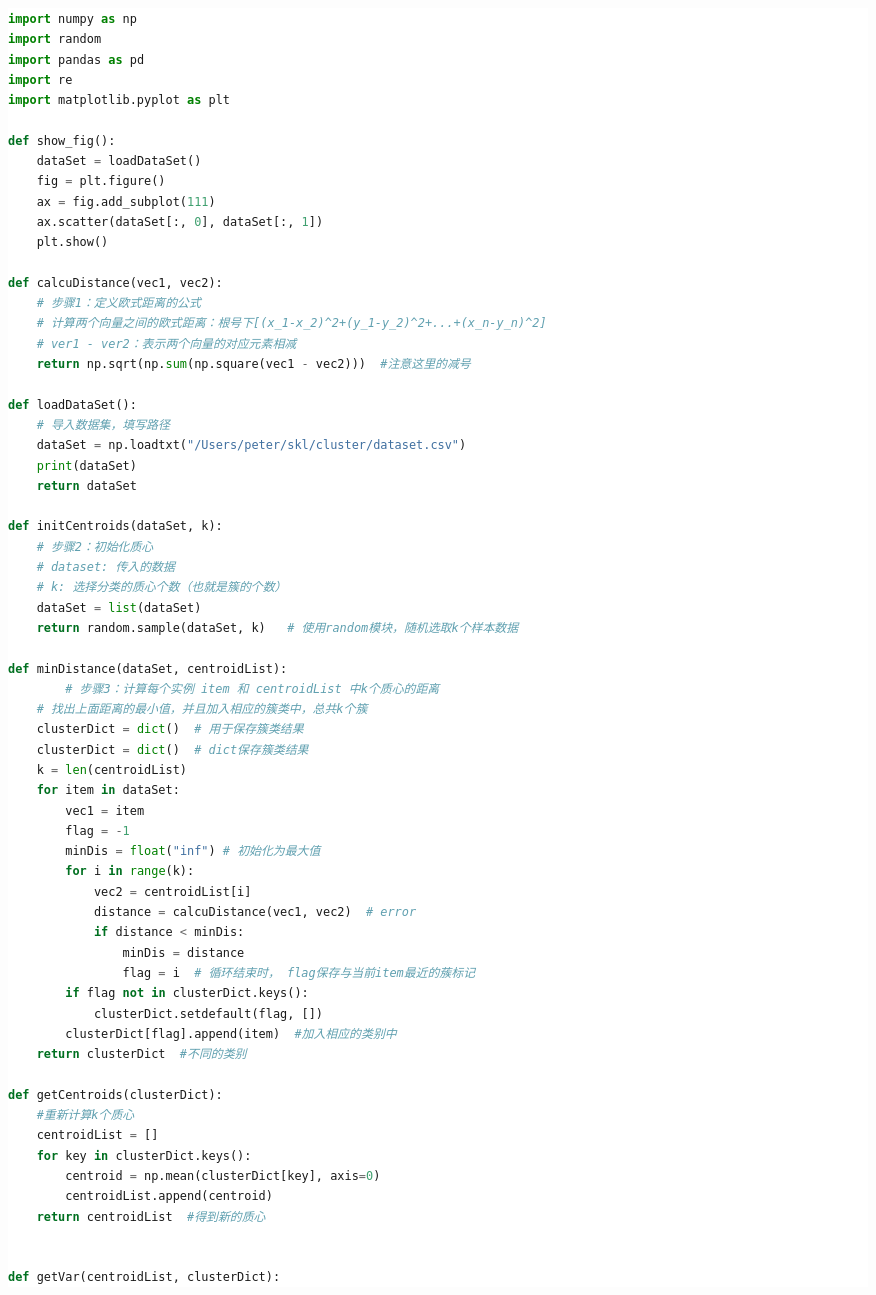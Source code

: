 ```python
import numpy as np
import random
import pandas as pd
import re
import matplotlib.pyplot as plt

def show_fig():
    dataSet = loadDataSet()
    fig = plt.figure()
    ax = fig.add_subplot(111)
    ax.scatter(dataSet[:, 0], dataSet[:, 1])
    plt.show()

def calcuDistance(vec1, vec2):
    # 步骤1：定义欧式距离的公式
    # 计算两个向量之间的欧式距离：根号下[(x_1-x_2)^2+(y_1-y_2)^2+...+(x_n-y_n)^2]
    # ver1 - ver2：表示两个向量的对应元素相减
    return np.sqrt(np.sum(np.square(vec1 - vec2)))  #注意这里的减号

def loadDataSet():
  	# 导入数据集，填写路径
    dataSet = np.loadtxt("/Users/peter/skl/cluster/dataset.csv")
    print(dataSet)
    return dataSet

def initCentroids(dataSet, k):
  	# 步骤2：初始化质心
    # dataset: 传入的数据
    # k: 选择分类的质心个数（也就是簇的个数）
    dataSet = list(dataSet)
    return random.sample(dataSet, k)   # 使用random模块，随机选取k个样本数据

def minDistance(dataSet, centroidList):
		# 步骤3：计算每个实例 item 和 centroidList 中k个质心的距离
    # 找出上面距离的最小值，并且加入相应的簇类中，总共k个簇
    clusterDict = dict()  # 用于保存簇类结果
    clusterDict = dict()  # dict保存簇类结果
    k = len(centroidList)
    for item in dataSet:
        vec1 = item
        flag = -1
        minDis = float("inf") # 初始化为最大值
        for i in range(k):
            vec2 = centroidList[i]
            distance = calcuDistance(vec1, vec2)  # error
            if distance < minDis:
                minDis = distance
                flag = i  # 循环结束时， flag保存与当前item最近的蔟标记
        if flag not in clusterDict.keys():
            clusterDict.setdefault(flag, [])
        clusterDict[flag].append(item)  #加入相应的类别中
    return clusterDict  #不同的类别

def getCentroids(clusterDict):
    #重新计算k个质心
    centroidList = []
    for key in clusterDict.keys():
        centroid = np.mean(clusterDict[key], axis=0)
        centroidList.append(centroid)
    return centroidList  #得到新的质心


def getVar(centroidList, clusterDict):
```
